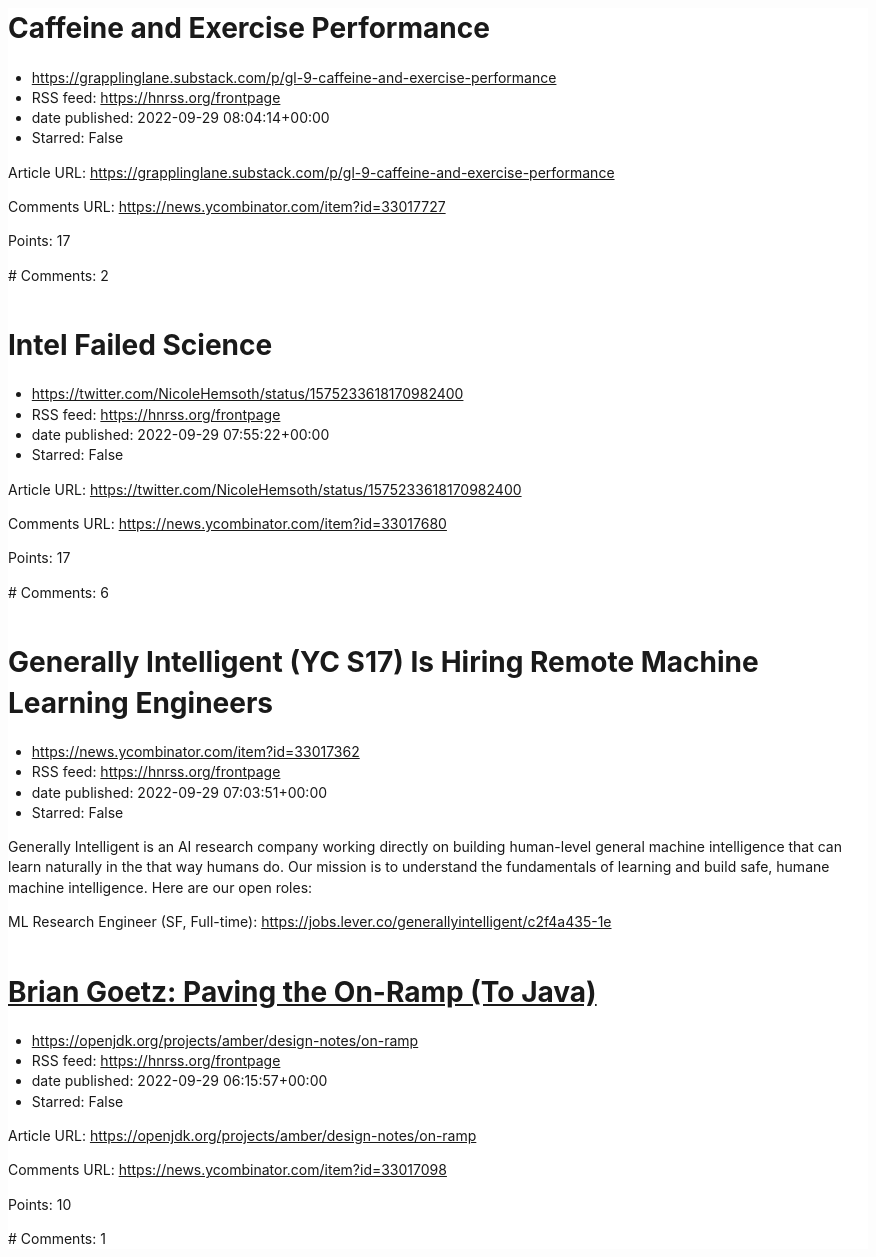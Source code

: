 # Caffeine and Exercise Performance
 - https://grapplinglane.substack.com/p/gl-9-caffeine-and-exercise-performance
 - RSS feed: https://hnrss.org/frontpage
 - date published: 2022-09-29 08:04:14+00:00
 - Starred: False

<p>Article URL: <a href="https://grapplinglane.substack.com/p/gl-9-caffeine-and-exercise-performance">https://grapplinglane.substack.com/p/gl-9-caffeine-and-exercise-performance</a></p>
<p>Comments URL: <a href="https://news.ycombinator.com/item?id=33017727">https://news.ycombinator.com/item?id=33017727</a></p>
<p>Points: 17</p>
<p># Comments: 2</p>

# Intel Failed Science
 - https://twitter.com/NicoleHemsoth/status/1575233618170982400
 - RSS feed: https://hnrss.org/frontpage
 - date published: 2022-09-29 07:55:22+00:00
 - Starred: False

<p>Article URL: <a href="https://twitter.com/NicoleHemsoth/status/1575233618170982400">https://twitter.com/NicoleHemsoth/status/1575233618170982400</a></p>
<p>Comments URL: <a href="https://news.ycombinator.com/item?id=33017680">https://news.ycombinator.com/item?id=33017680</a></p>
<p>Points: 17</p>
<p># Comments: 6</p>

# Generally Intelligent (YC S17) Is Hiring Remote Machine Learning Engineers
 - https://news.ycombinator.com/item?id=33017362
 - RSS feed: https://hnrss.org/frontpage
 - date published: 2022-09-29 07:03:51+00:00
 - Starred: False

<p>Generally Intelligent is an AI research company working directly on building human-level general machine intelligence that can learn naturally in the that way humans do. Our mission is to understand the fundamentals of learning and build safe, humane machine intelligence.
Here are our open roles:<p>ML Research Engineer (SF, Full-time): <a href="https://jobs.lever.co/generallyintelligent/c2f4a435-1eef-489a-9972-fba95e4a0296" rel="nofollow">https://jobs.lever.co/generallyintelligent/c2f4a435-1e

# Brian Goetz: Paving the On-Ramp (To Java)
 - https://openjdk.org/projects/amber/design-notes/on-ramp
 - RSS feed: https://hnrss.org/frontpage
 - date published: 2022-09-29 06:15:57+00:00
 - Starred: False

<p>Article URL: <a href="https://openjdk.org/projects/amber/design-notes/on-ramp">https://openjdk.org/projects/amber/design-notes/on-ramp</a></p>
<p>Comments URL: <a href="https://news.ycombinator.com/item?id=33017098">https://news.ycombinator.com/item?id=33017098</a></p>
<p>Points: 10</p>
<p># Comments: 1</p>
